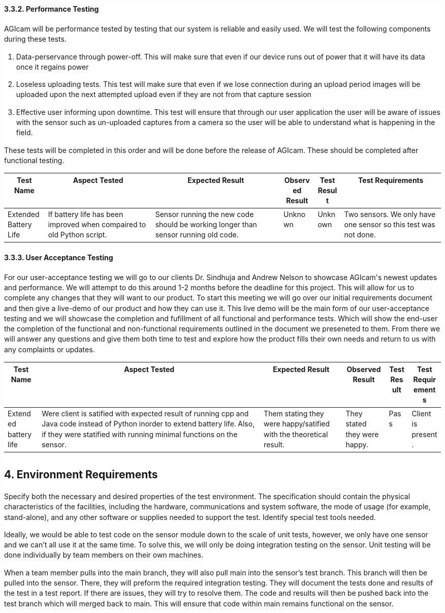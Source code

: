 #### 3.3.2. Performance Testing  
	
AGIcam will be performance tested by testing that our system is reliable and easily used. We will test the following components during these tests.

1. Data-perservance through power-off. This will make sure that even if our device runs out of power that it will have its data once it regains power

2. Loseless uploading tests. This test will make sure that even if we lose connection during an upload period images will be uploaded upon the next attempted upload even if they are not from that capture session

3. Effective user informing upon downtime. This test will ensure that through our user application the user will be aware of issues with the sensor such as un-uploaded captures from a camera so the user will be able to understand what is happening in the field.

These tests will be completed in this order and will be done before the release of AGIcam. These should be completed after functional testing.

| Test Name | Aspect Tested | Expected Result | Observed Result | Test Result | Test Requirements |
| --------- | ------------- | --------------- | --------------- | ----------- | ----------------- |
| Extended Battery Life | If battery life has been improved when compaired to old Python script. | Sensor running the new code should be working longer than sensor running old code. | Unknown | Unknown | Two sensors. We only have one sensor so this test was not done. |
	
#### 3.3.3. User Acceptance Testing  
	
For our user-acceptance testing we will go to our clients Dr. Sindhuja and Andrew Nelson to showcase AGIcam's newest updates and performance. We will attempt to do this around 1-2 months before the deadline for this project. This will allow for us to complete any changes that they will want to our product. To start this meeting we will go over our initial requirements document and then give a live-demo of our product and how they can use it. This live demo will be the main form of our user-acceptance testing and we will showcase the completion and fufillment of all functional and performance tests. Which will show the end-user the completion of the functional and non-functional requirements outlined in the document we preseneted to them. From there we will answer any questions and give them both time to test and explore how the product fills their own needs and return to us with any complaints or updates.
	
| Test Name | Aspect Tested | Expected Result | Observed Result | Test Result | Test Requirements |
| --------- | ------------- | --------------- | --------------- | ----------- | ----------------- |
| Extended battery life | Were client is satified with expected result of running cpp and Java code instead of Python inorder to extend battery life. Also, if they were statified with running minimal functions on the sensor. | Them stating they were happy/satified with the theoretical result. | They stated they were happy. | Pass | Client is present. |
	
## 4. Environment Requirements  

Specify both the necessary and desired properties of the test environment. The specification should contain the physical characteristics of the facilities, including the hardware, communications and system software, the mode of usage (for example, stand-alone), and any other software or supplies needed to support the test. Identify special test tools needed. 
	
Ideally, we would be able to test code on the sensor module down to the scale of unit tests, however, we only have one sensor and we can’t all use it at the same time. To solve this, we will only be doing integration testing on the sensor. Unit testing will be done individually by team members on their own machines.

When a team member pulls into the main branch, they will also pull main into the sensor’s test branch. This branch will then be pulled into the sensor. There, they will preform the required integration testing. They will document the tests done and results of the test in a test report. If there are issues, they will try to resolve them. The code and results will then be pushed back into the test branch which will merged back to main. This will ensure that code within main remains functional on the sensor.
	